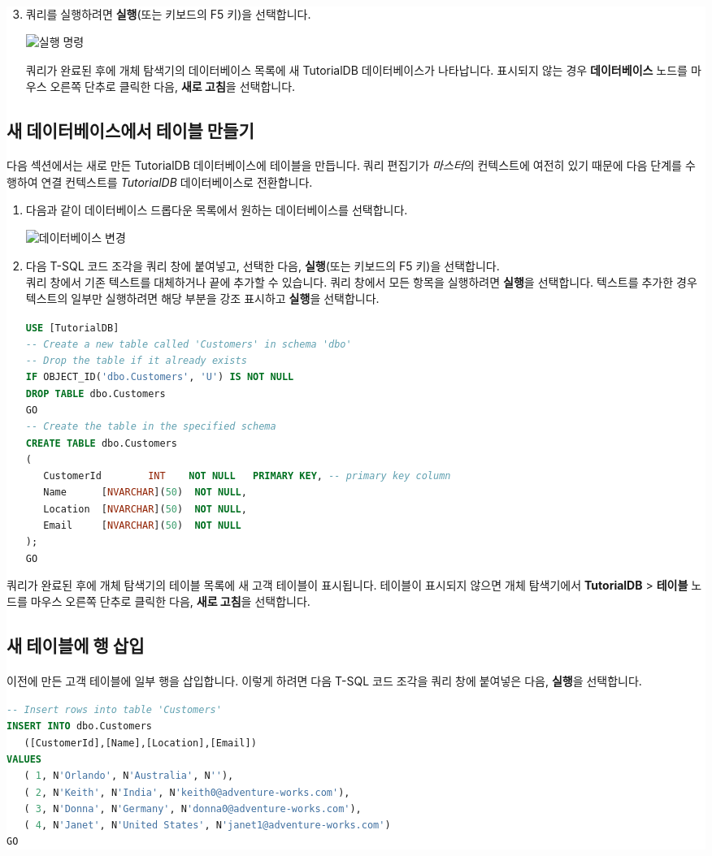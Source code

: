3. 쿼리를 실행하려면 **실행**(또는 키보드의 F5 키)을 선택합니다.

   ![실행 명령](media/connect-query-sql-server/execute.png)
  
    쿼리가 완료된 후에 개체 탐색기의 데이터베이스 목록에 새 TutorialDB 데이터베이스가 나타납니다. 표시되지 않는 경우 **데이터베이스** 노드를 마우스 오른쪽 단추로 클릭한 다음, **새로 고침**을 선택합니다.  

## <a name="create-a-table-in-the-new-database"></a>새 데이터베이스에서 테이블 만들기

다음 섹션에서는 새로 만든 TutorialDB 데이터베이스에 테이블을 만듭니다. 쿼리 편집기가 *마스터*의 컨텍스트에 여전히 있기 때문에 다음 단계를 수행하여 연결 컨텍스트를 *TutorialDB* 데이터베이스로 전환합니다.

1. 다음과 같이 데이터베이스 드롭다운 목록에서 원하는 데이터베이스를 선택합니다. 

   ![데이터베이스 변경](media/connect-query-sql-server/changedb.png)

2. 다음 T-SQL 코드 조각을 쿼리 창에 붙여넣고, 선택한 다음, **실행**(또는 키보드의 F5 키)을 선택합니다.  
   쿼리 창에서 기존 텍스트를 대체하거나 끝에 추가할 수 있습니다. 쿼리 창에서 모든 항목을 실행하려면 **실행**을 선택합니다. 텍스트를 추가한 경우 텍스트의 일부만 실행하려면 해당 부분을 강조 표시하고 **실행**을 선택합니다.  
  
   ```sql
   USE [TutorialDB]
   -- Create a new table called 'Customers' in schema 'dbo'
   -- Drop the table if it already exists
   IF OBJECT_ID('dbo.Customers', 'U') IS NOT NULL
   DROP TABLE dbo.Customers
   GO
   -- Create the table in the specified schema
   CREATE TABLE dbo.Customers
   (
      CustomerId        INT    NOT NULL   PRIMARY KEY, -- primary key column
      Name      [NVARCHAR](50)  NOT NULL,
      Location  [NVARCHAR](50)  NOT NULL,
      Email     [NVARCHAR](50)  NOT NULL
   );
   GO
   ```

쿼리가 완료된 후에 개체 탐색기의 테이블 목록에 새 고객 테이블이 표시됩니다. 테이블이 표시되지 않으면 개체 탐색기에서 **TutorialDB** > **테이블** 노드를 마우스 오른쪽 단추로 클릭한 다음, **새로 고침**을 선택합니다.

## <a name="insert-rows-into-the-new-table"></a>새 테이블에 행 삽입

이전에 만든 고객 테이블에 일부 행을 삽입합니다. 이렇게 하려면 다음 T-SQL 코드 조각을 쿼리 창에 붙여넣은 다음, **실행**을 선택합니다.

   ```sql
   -- Insert rows into table 'Customers'
   INSERT INTO dbo.Customers
      ([CustomerId],[Name],[Location],[Email])
   VALUES
      ( 1, N'Orlando', N'Australia', N''),
      ( 2, N'Keith', N'India', N'keith0@adventure-works.com'),
      ( 3, N'Donna', N'Germany', N'donna0@adventure-works.com'),
      ( 4, N'Janet', N'United States', N'janet1@adventure-works.com')
   GO
   ```

